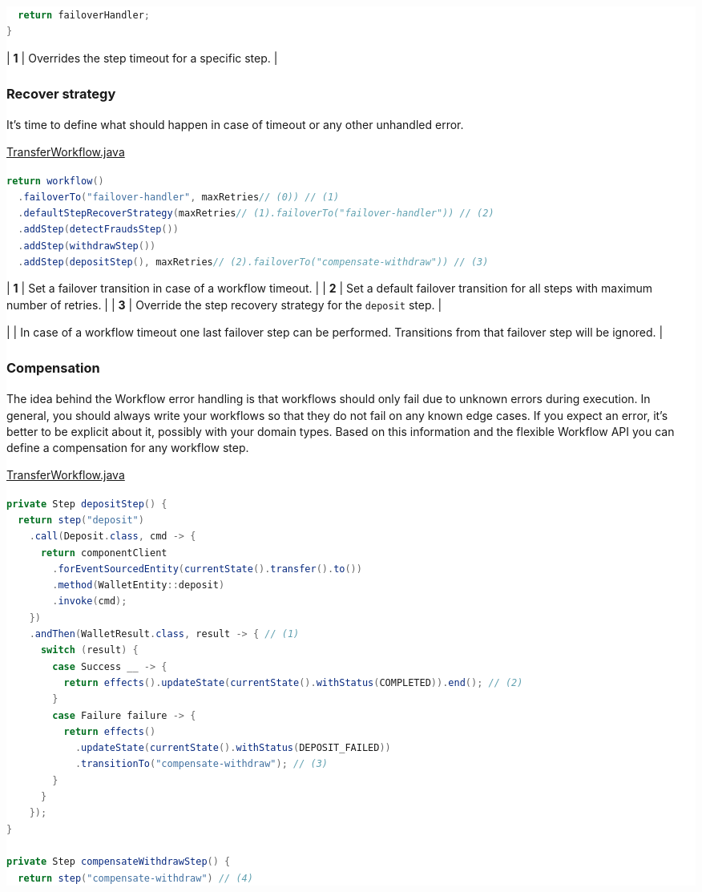 ```java
  return failoverHandler;
}
```

| **1** | Overrides the step timeout for a specific step. |

### <a href="about:blank#_recover_strategy"></a> Recover strategy

It’s time to define what should happen in case of timeout or any other unhandled error.

[TransferWorkflow.java](https://github.com/akka/akka-sdk/blob/main/samples/transfer-workflow-compensation/src/main/java/com/example/transfer/application/TransferWorkflow.java)
```java
return workflow()
  .failoverTo("failover-handler", maxRetries// (0)) // (1)
  .defaultStepRecoverStrategy(maxRetries// (1).failoverTo("failover-handler")) // (2)
  .addStep(detectFraudsStep())
  .addStep(withdrawStep())
  .addStep(depositStep(), maxRetries// (2).failoverTo("compensate-withdraw")) // (3)
```

| **1** | Set a failover transition in case of a workflow timeout. |
| **2** | Set a default failover transition for all steps with maximum number of retries. |
| **3** | Override the step recovery strategy for the `deposit` step. |

|  | In case of a workflow timeout one last failover step can be performed. Transitions from that failover step will be ignored. |

### <a href="about:blank#_compensation"></a> Compensation

The idea behind the Workflow error handling is that workflows should only fail due to unknown errors during execution. In general, you should always write your workflows so that they do not fail on any known edge cases. If you expect an error, it’s better to be explicit about it, possibly with your domain types. Based on this information and the flexible Workflow API you can define a compensation for any workflow step.

[TransferWorkflow.java](https://github.com/akka/akka-sdk/blob/main/samples/transfer-workflow-compensation/src/main/java/com/example/transfer/application/TransferWorkflow.java)
```java
private Step depositStep() {
  return step("deposit")
    .call(Deposit.class, cmd -> {
      return componentClient
        .forEventSourcedEntity(currentState().transfer().to())
        .method(WalletEntity::deposit)
        .invoke(cmd);
    })
    .andThen(WalletResult.class, result -> { // (1)
      switch (result) {
        case Success __ -> {
          return effects().updateState(currentState().withStatus(COMPLETED)).end(); // (2)
        }
        case Failure failure -> {
          return effects()
            .updateState(currentState().withStatus(DEPOSIT_FAILED))
            .transitionTo("compensate-withdraw"); // (3)
        }
      }
    });
}

private Step compensateWithdrawStep() {
  return step("compensate-withdraw") // (4)
```
